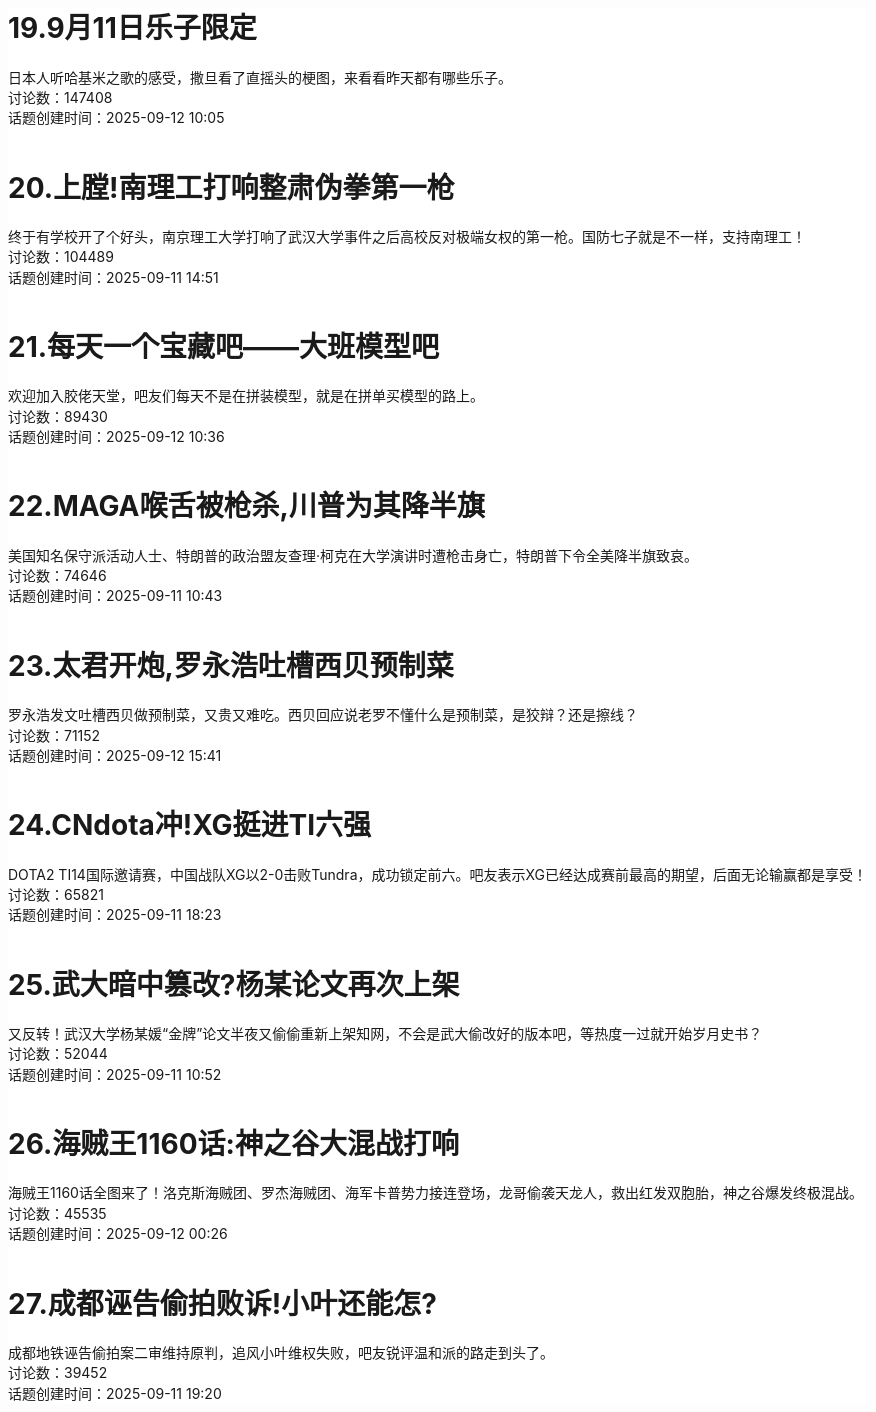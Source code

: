 # 19.9月11日乐子限定  
日本人听哈基米之歌的感受，撒旦看了直摇头的梗图，来看看昨天都有哪些乐子。  
讨论数：147408  
话题创建时间：2025-09-12 10:05

# 20.上膛!南理工打响整肃伪拳第一枪  
终于有学校开了个好头，南京理工大学打响了武汉大学事件之后高校反对极端女权的第一枪。国防七子就是不一样，支持南理工！  
讨论数：104489  
话题创建时间：2025-09-11 14:51

# 21.每天一个宝藏吧——大班模型吧  
欢迎加入胶佬天堂，吧友们每天不是在拼装模型，就是在拼单买模型的路上。  
讨论数：89430  
话题创建时间：2025-09-12 10:36

# 22.MAGA喉舌被枪杀,川普为其降半旗  
美国知名保守派活动人士、特朗普的政治盟友查理·柯克在大学演讲时遭枪击身亡，特朗普下令全美降半旗致哀。  
讨论数：74646  
话题创建时间：2025-09-11 10:43

# 23.太君开炮,罗永浩吐槽西贝预制菜  
罗永浩发文吐槽西贝做预制菜，又贵又难吃。西贝回应说老罗不懂什么是预制菜，是狡辩？还是擦线？  
讨论数：71152  
话题创建时间：2025-09-12 15:41

# 24.CNdota冲!XG挺进TI六强  
DOTA2 TI14国际邀请赛，中国战队XG以2-0击败Tundra，成功锁定前六。吧友表示XG已经达成赛前最高的期望，后面无论输赢都是享受！  
讨论数：65821  
话题创建时间：2025-09-11 18:23

# 25.武大暗中篡改?杨某论文再次上架  
又反转！武汉大学杨某媛“金牌”论文半夜又偷偷重新上架知网，不会是武大偷改好的版本吧，等热度一过就开始岁月史书？  
讨论数：52044  
话题创建时间：2025-09-11 10:52

# 26.海贼王1160话:神之谷大混战打响  
海贼王1160话全图来了！洛克斯海贼团、罗杰海贼团、海军卡普势力接连登场，龙哥偷袭天龙人，救出红发双胞胎，神之谷爆发终极混战。  
讨论数：45535  
话题创建时间：2025-09-12 00:26

# 27.成都诬告偷拍败诉!小叶还能怎?  
成都地铁诬告偷拍案二审维持原判，追风小叶维权失败，吧友锐评温和派的路走到头了。  
讨论数：39452  
话题创建时间：2025-09-11 19:20
